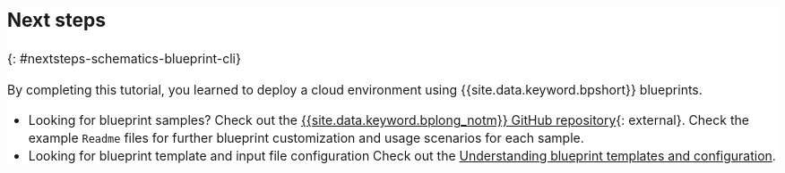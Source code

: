 ## Next steps
{: #nextsteps-schematics-blueprint-cli}

By completing this tutorial, you learned to deploy a cloud environment using {{site.data.keyword.bpshort}} blueprints.

- Looking for blueprint samples? Check out the [{{site.data.keyword.bplong_notm}} GitHub repository](https://github.com/orgs/Cloud-Schematics/repositories/?q=topic:blueprint){: external}. Check the example `Readme` files for further blueprint customization and usage scenarios for each sample. 
- Looking for blueprint template and input file configuration Check out the [Understanding blueprint templates and configuration](/docs/schematics?topic=schematics-blueprint-templates).

